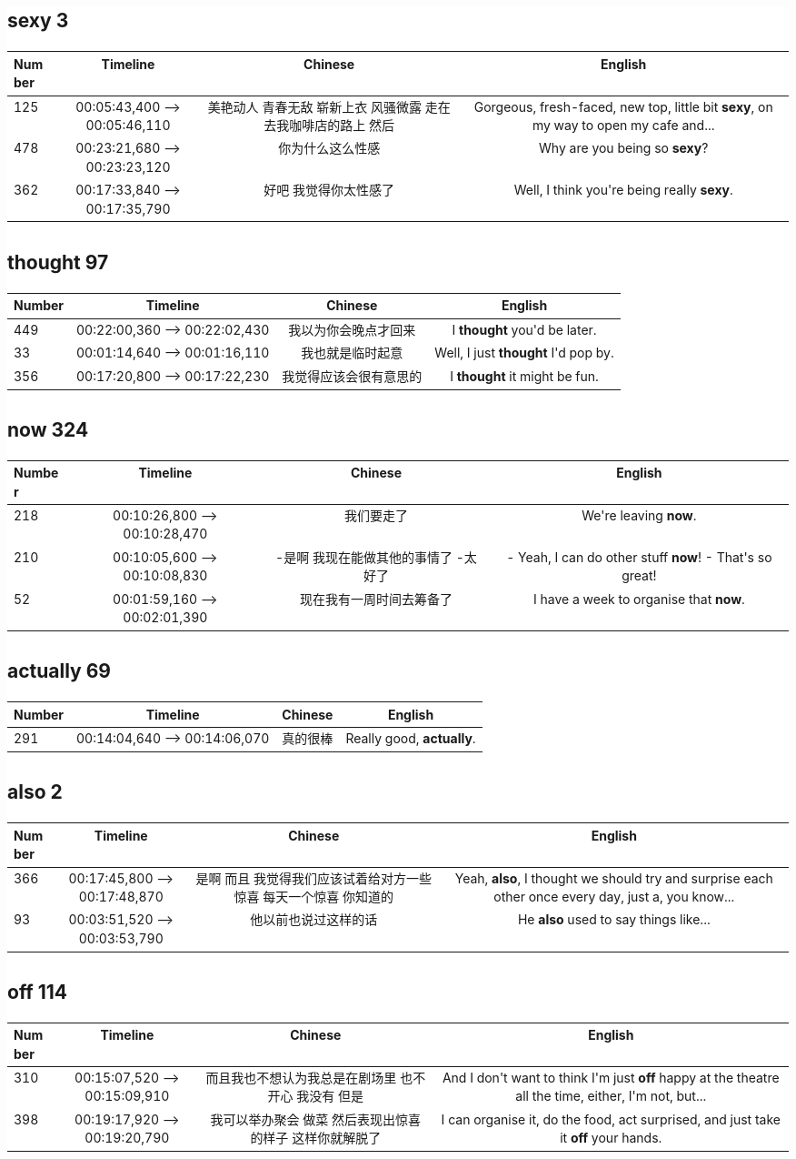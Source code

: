 ## sexy  3 <span align="right"></span>

| Number  | Timeline  | Chinese  | English  | 
| :-------- | :---------: | :---------: | :---------: | 
|125|00:05:43,400 --> 00:05:46,110|美艳动人 青春无敌 崭新上衣 风骚微露 走在去我咖啡店的路上 然后 |Gorgeous, fresh-faced, new top, little bit <b>sexy</b>, on my way to open my cafe and... |
|478|00:23:21,680 --> 00:23:23,120|你为什么这么性感 |Why are you being so <b>sexy</b>? |
|362|00:17:33,840 --> 00:17:35,790|好吧 我觉得你太性感了 |Well, I think you're being really <b>sexy</b>. |

## thought  97 <span align="right"></span>

| Number  | Timeline  | Chinese  | English  | 
| :-------- | :---------: | :---------: | :---------: | 
|449|00:22:00,360 --> 00:22:02,430|我以为你会晚点才回来 |I <b>thought</b> you'd be later. |
|33|00:01:14,640 --> 00:01:16,110|我也就是临时起意 |Well, I just <b>thought</b> I'd pop by. |
|356|00:17:20,800 --> 00:17:22,230|我觉得应该会很有意思的 |I <b>thought</b> it might be fun. |

## now  324 <span align="right"></span>

| Number  | Timeline  | Chinese  | English  | 
| :-------- | :---------: | :---------: | :---------: | 
|218|00:10:26,800 --> 00:10:28,470|我们要走了 |We're leaving <b>now</b>. |
|210|00:10:05,600 --> 00:10:08,830|-是啊 我现在能做其他的事情了 -太好了 |- Yeah, I can do other stuff <b>now</b>! - That's so great! |
|52|00:01:59,160 --> 00:02:01,390|现在我有一周时间去筹备了 |I have a week to organise that <b>now</b>. |

## actually  69 <span align="right"></span>

| Number  | Timeline  | Chinese  | English  | 
| :-------- | :---------: | :---------: | :---------: | 
|291|00:14:04,640 --> 00:14:06,070|真的很棒 |Really good, <b>actually</b>. |

## also  2 <span align="right"></span>

| Number  | Timeline  | Chinese  | English  | 
| :-------- | :---------: | :---------: | :---------: | 
|366|00:17:45,800 --> 00:17:48,870|是啊 而且 我觉得我们应该试着给对方一些惊喜 每天一个惊喜 你知道的 |Yeah, <b>also</b>, I thought we should try and surprise each other once every day, just a, you know... |
|93|00:03:51,520 --> 00:03:53,790|他以前也说过这样的话 |He <b>also</b> used to say things like... |

## off  114 <span align="right"></span>

| Number  | Timeline  | Chinese  | English  | 
| :-------- | :---------: | :---------: | :---------: | 
|310|00:15:07,520 --> 00:15:09,910|而且我也不想认为我总是在剧场里 也不开心 我没有 但是 |And I don't want to think I'm just <b>off</b> happy at the theatre all the time, either, I'm not, but... |
|398|00:19:17,920 --> 00:19:20,790|我可以举办聚会 做菜 然后表现出惊喜的样子 这样你就解脱了 |I can organise it, do the food, act surprised, and just take it <b>off</b> your hands. |
